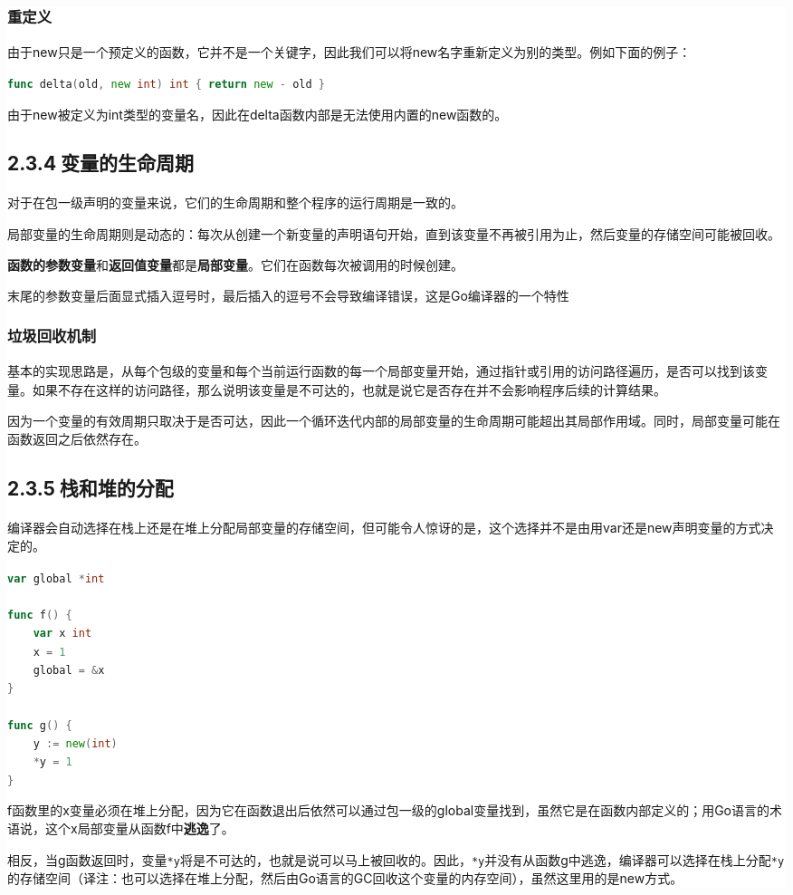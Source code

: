 ### 重定义

由于new只是一个预定义的函数，它并不是一个关键字，因此我们可以将new名字重新定义为别的类型。例如下面的例子：

```Go
func delta(old, new int) int { return new - old }
```

由于new被定义为int类型的变量名，因此在delta函数内部是无法使用内置的new函数的。



## 2.3.4 变量的生命周期

对于在包一级声明的变量来说，它们的生命周期和整个程序的运行周期是一致的。

局部变量的生命周期则是动态的：每次从创建一个新变量的声明语句开始，直到该变量不再被引用为止，然后变量的存储空间可能被回收。

**函数的参数变量**和**返回值变量**都是**局部变量**。它们在函数每次被调用的时候创建。



末尾的参数变量后面显式插入逗号时，最后插入的逗号不会导致编译错误，这是Go编译器的一个特性



### 垃圾回收机制

基本的实现思路是，从每个包级的变量和每个当前运行函数的每一个局部变量开始，通过指针或引用的访问路径遍历，是否可以找到该变量。如果不存在这样的访问路径，那么说明该变量是不可达的，也就是说它是否存在并不会影响程序后续的计算结果。

因为一个变量的有效周期只取决于是否可达，因此一个循环迭代内部的局部变量的生命周期可能超出其局部作用域。同时，局部变量可能在函数返回之后依然存在。



## 2.3.5 栈和堆的分配

编译器会自动选择在栈上还是在堆上分配局部变量的存储空间，但可能令人惊讶的是，这个选择并不是由用var还是new声明变量的方式决定的。

```Go
var global *int

func f() {
    var x int
    x = 1
    global = &x
}

func g() {
    y := new(int)
    *y = 1
}
```

f函数里的x变量必须在堆上分配，因为它在函数退出后依然可以通过包一级的global变量找到，虽然它是在函数内部定义的；用Go语言的术语说，这个x局部变量从函数f中**逃逸**了。

相反，当g函数返回时，变量`*y`将是不可达的，也就是说可以马上被回收的。因此，`*y`并没有从函数g中逃逸，编译器可以选择在栈上分配`*y`的存储空间（译注：也可以选择在堆上分配，然后由Go语言的GC回收这个变量的内存空间），虽然这里用的是new方式。
